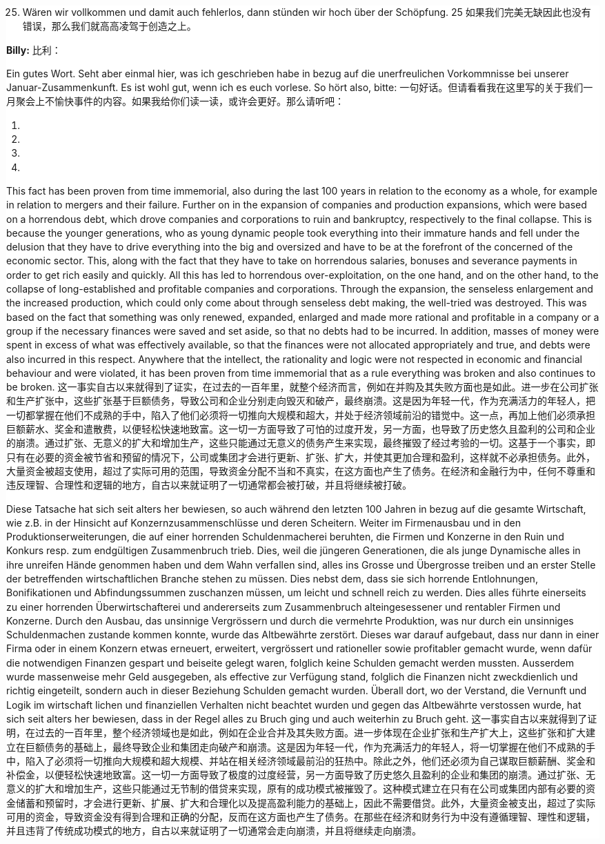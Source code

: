 25. Wären wir vollkommen und damit auch fehlerlos, dann stünden wir hoch über der Schöpfung.
25 如果我们完美无缺因此也没有错误，那么我们就高高凌驾于创造之上。

**Billy:**
比利：

Ein gutes Wort. Seht aber einmal hier, was ich geschrieben habe in bezug auf die unerfreulichen Vorkommnisse bei unserer Januar-Zusammenkunft. Es ist wohl gut, wenn ich es euch vorlese. So hört also, bitte:
一句好话。但请看看我在这里写的关于我们一月聚会上不愉快事件的内容。如果我给你们读一读，或许会更好。那么请听吧：

1)
1)

1)
1)

This fact has been proven from time immemorial, also during the last 100 years in relation to the economy as a whole, for example in relation to mergers and their failure. Further on in the expansion of companies and production expansions, which were based on a horrendous debt, which drove companies and corporations to ruin and bankruptcy, respectively to the final collapse. This is because the younger generations, who as young dynamic people took everything into their immature hands and fell under the delusion that they have to drive everything into the big and oversized and have to be at the forefront of the concerned of the economic sector. This, along with the fact that they have to take on horrendous salaries, bonuses and severance payments in order to get rich easily and quickly. All this has led to horrendous over-exploitation, on the one hand, and on the other hand, to the collapse of long-established and profitable companies and corporations. Through the expansion, the senseless enlargement and the increased production, which could only come about through senseless debt making, the well-tried was destroyed. This was based on the fact that something was only renewed, expanded, enlarged and made more rational and profitable in a company or a group if the necessary finances were saved and set aside, so that no debts had to be incurred. In addition, masses of money were spent in excess of what was effectively available, so that the finances were not allocated appropriately and true, and debts were also incurred in this respect. Anywhere that the intellect, the rationality and logic were not respected in economic and financial behaviour and were violated, it has been proven from time immemorial that as a rule everything was broken and also continues to be broken.
这一事实自古以来就得到了证实，在过去的一百年里，就整个经济而言，例如在并购及其失败方面也是如此。进一步在公司扩张和生产扩张中，这些扩张基于巨额债务，导致公司和企业分别走向毁灭和破产，最终崩溃。这是因为年轻一代，作为充满活力的年轻人，把一切都掌握在他们不成熟的手中，陷入了他们必须将一切推向大规模和超大，并处于经济领域前沿的错觉中。这一点，再加上他们必须承担巨额薪水、奖金和遣散费，以便轻松快速地致富。这一切一方面导致了可怕的过度开发，另一方面，也导致了历史悠久且盈利的公司和企业的崩溃。通过扩张、无意义的扩大和增加生产，这些只能通过无意义的债务产生来实现，最终摧毁了经过考验的一切。这基于一个事实，即只有在必要的资金被节省和预留的情况下，公司或集团才会进行更新、扩张、扩大，并使其更加合理和盈利，这样就不必承担债务。此外，大量资金被超支使用，超过了实际可用的范围，导致资金分配不当和不真实，在这方面也产生了债务。在经济和金融行为中，任何不尊重和违反理智、合理性和逻辑的地方，自古以来就证明了一切通常都会被打破，并且将继续被打破。

Diese Tatsache hat sich seit alters her bewiesen, so auch während den letzten 100 Jahren in bezug auf die gesamte Wirtschaft, wie z.B. in der Hinsicht auf Konzernzusammenschlüsse und deren Scheitern. Weiter im Firmenausbau und in den Produktionserweiterungen, die auf einer horrenden Schuldenmacherei beruhten, die Firmen und Konzerne in den Ruin und Konkurs resp. zum endgültigen Zusammenbruch trieb. Dies, weil die jüngeren Generationen, die als junge Dynamische alles in ihre unreifen Hände genommen haben und dem Wahn verfallen sind, alles ins Grosse und Übergrosse treiben und an erster Stelle der betreffenden wirtschaftlichen Branche stehen zu müssen. Dies nebst dem, dass sie sich horrende Entlohnungen, Bonifikationen und Abfindungssummen zuschanzen müssen, um leicht und schnell reich zu werden. Dies alles führte einerseits zu einer horrenden Überwirtschafterei und andererseits zum Zusammenbruch alteingesessener und rentabler Firmen und Konzerne. Durch den Ausbau, das unsinnige Vergrössern und durch die vermehrte Produktion, was nur durch ein unsinniges Schuldenmachen zustande kommen konnte, wurde das Altbewährte zerstört. Dieses war darauf aufgebaut, dass nur dann in einer Firma oder in einem Konzern etwas erneuert, erweitert, vergrössert und rationeller sowie profitabler gemacht wurde, wenn dafür die notwendigen Finanzen gespart und beiseite gelegt waren, folglich keine Schulden gemacht werden mussten. Ausserdem wurde massenweise mehr Geld ausgegeben, als effective zur Verfügung stand, folglich die Finanzen nicht zweckdienlich und richtig eingeteilt, sondern auch in dieser Beziehung Schulden gemacht wurden. Überall dort, wo der Verstand, die Vernunft und Logik im wirtschaft lichen und finanziellen Verhalten nicht beachtet wurden und gegen das Altbewährte verstossen wurde, hat sich seit alters her bewiesen, dass in der Regel alles zu Bruch ging und auch weiterhin zu Bruch geht.
这一事实自古以来就得到了证明，在过去的一百年里，整个经济领域也是如此，例如在企业合并及其失败方面。进一步体现在企业扩张和生产扩大上，这些扩张和扩大建立在巨额债务的基础上，最终导致企业和集团走向破产和崩溃。这是因为年轻一代，作为充满活力的年轻人，将一切掌握在他们不成熟的手中，陷入了必须将一切推向大规模和超大规模、并站在相关经济领域最前沿的狂热中。除此之外，他们还必须为自己谋取巨额薪酬、奖金和补偿金，以便轻松快速地致富。这一切一方面导致了极度的过度经营，另一方面导致了历史悠久且盈利的企业和集团的崩溃。通过扩张、无意义的扩大和增加生产，这些只能通过无节制的借贷来实现，原有的成功模式被摧毁了。这种模式建立在只有在公司或集团内部有必要的资金储蓄和预留时，才会进行更新、扩展、扩大和合理化以及提高盈利能力的基础上，因此不需要借贷。此外，大量资金被支出，超过了实际可用的资金，导致资金没有得到合理和正确的分配，反而在这方面也产生了债务。在那些在经济和财务行为中没有遵循理智、理性和逻辑，并且违背了传统成功模式的地方，自古以来就证明了一切通常会走向崩溃，并且将继续走向崩溃。
